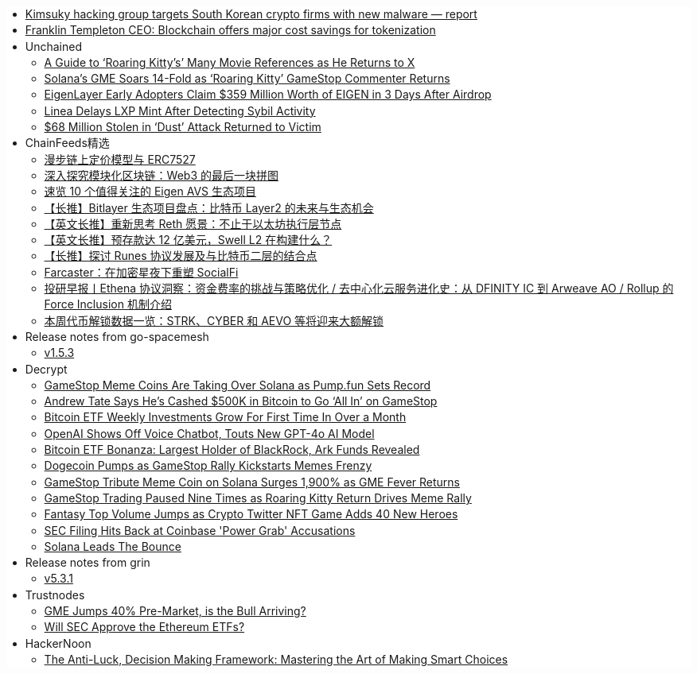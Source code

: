   - [Kimsuky hacking group targets South Korean crypto firms with new malware — report](https://cryptobriefing.com/kimsuky-hackinggroup-targets-southkorean-crypto/)
  - [Franklin Templeton CEO: Blockchain offers major cost savings for tokenization](https://cryptobriefing.com/franklin-templeton-blockchain-cost-savings-tokenization/)
- Unchained
  - [A Guide to ‘Roaring Kitty’s’ Many Movie References as He Returns to X](https://unchainedcrypto.com/a-guide-to-roaring-kittys-many-movie-references-as-he-returns-to-x/)
  - [Solana’s GME Soars 14-Fold as ‘Roaring Kitty’ GameStop Commenter Returns](https://unchainedcrypto.com/solanas-gme-soars-14-fold-as-roaring-kitty-gamestop-commenter-returns/)
  - [EigenLayer Early Adopters Claim $359 Million Worth of EIGEN in 3 Days After Airdrop](https://unchainedcrypto.com/eigenlayer-early-adopters-claim-359-million-worth-of-eigen-3-days-after-airdrop/)
  - [Linea Delays LXP Mint After Detecting Sybil Activity](https://unchainedcrypto.com/linea-delays-lxp-mint-after-detecting-sybil-activity/)
  - [$68 Million Stolen in ‘Dust’ Attack Returned to Victim](https://unchainedcrypto.com/68-million-stolen-in-dust-attack-returned-to-victim/)
- ChainFeeds精选
  - [漫步链上定价模型与 ERC7527](https://blog.wssh.trade/posts/market-function)
  - [深入探究模块化区块链：Web3 的最后一块拼图](https://medium.com/@support_54785/模块化区块链-web3的最后一块拼图-76a133a19fc5)
  - [速览 10 个值得关注的 Eigen AVS 生态项目](https://www.techflowpost.com/article/detail_17768.html)
  - [【长推】Bitlayer 生态项目盘点：比特币 Layer2 的未来与生态机会](https://twitter.com/weihaoming/status/1789597278170419352)
  - [【英文长推】重新思考 Reth 愿景：不止于以太坊执行层节点](https://twitter.com/samnotmissing/status/1789703021963641223)
  - [【英文长推】预存款达 12 亿美元，Swell L2 在构建什么？](https://twitter.com/AbishekFi/status/1789672050321408366)
  - [【长推】探讨 Runes 协议发展及与比特币二层的结合点](https://twitter.com/cyy7025219/status/1789330139257634889)
  - [Farcaster：在加密星夜下重塑 SocialFi](https://twitter.com/cmdefi/status/1789578072951586894)
  - [投研早报丨Ethena 协议洞察：资金费率的挑战与策略优化 / 去中心化云服务进化史：从 DFINITY IC 到 Arweave AO / Rollup 的 Force Inclusion 机制介绍]()
  - [本周代币解锁数据一览：STRK、CYBER 和 AEVO 等将迎来大额解锁](https://token.unlocks.app/)
- Release notes from go-spacemesh
  - [v1.5.3](https://github.com/spacemeshos/go-spacemesh/releases/tag/v1.5.3)
- Decrypt
  - [GameStop Meme Coins Are Taking Over Solana as Pump.fun Sets Record](https://decrypt.co/230546/gamestop-meme-coins-are-taking-over-solana-as-pump-fun-sets-record)
  - [Andrew Tate Says He’s Cashed $500K in Bitcoin to Go ‘All In’ on GameStop](https://decrypt.co/230538/andrew-tate-bitcoin-gamestop-gme-taking-down-wall-street)
  - [Bitcoin ETF Weekly Investments Grow For First Time In Over a Month](https://decrypt.co/230520/bitcoin-etf-130-million-inflows-ethereum-etf-hope-dims)
  - [OpenAI Shows Off Voice Chatbot, Touts New GPT-4o AI Model](https://decrypt.co/230460/openai-chatgpt-4-o-voice-chatbot)
  - [Bitcoin ETF Bonanza: Largest Holder of BlackRock, Ark Funds Revealed](https://decrypt.co/230512/bitcoin-etf-bonanza-largest-holder-blackrock-ark-revealed)
  - [Dogecoin Pumps as GameStop Rally Kickstarts Memes Frenzy](https://decrypt.co/230509/dogecoin-pumps-gamestop-rally-memes-frenzy)
  - [GameStop Tribute Meme Coin on Solana Surges 1,900% as GME Fever Returns](https://decrypt.co/230508/gamestop-meme-coin-solana-surges-gme-fever-returns)
  - [GameStop Trading Paused Nine Times as Roaring Kitty Return Drives Meme Rally](https://decrypt.co/230459/gamestop-trading-paused-nine-times-roaring-kitty-meme-rally)
  - [Fantasy Top Volume Jumps as Crypto Twitter NFT Game Adds 40 New Heroes](https://decrypt.co/230444/fantasy-top-volume-jumps-as-crypto-twitter-nft-game-adds-40-new-heroes)
  - [SEC Filing Hits Back at Coinbase 'Power Grab' Accusations](https://decrypt.co/230437/sec-filing-hits-back-at-coinbase-power-grab-accusations)
  - [Solana Leads The Bounce](https://decrypt.co/videos/interviews/QoXLhFzb/solana-leads-the-bounce)
- Release notes from grin
  - [v5.3.1](https://github.com/mimblewimble/grin/releases/tag/v5.3.1)
- Trustnodes
  - [GME Jumps 40% Pre-Market, is the Bull Arriving?](https://www.trustnodes.com/2024/05/13/gme-jumps-40-pre-market-is-the-bull-arriving)
  - [Will SEC Approve the Ethereum ETFs?](https://www.trustnodes.com/2024/05/13/will-sec-approve-the-ethereum-etfs)
- HackerNoon
  - [The Anti-Luck, Decision Making Framework: Mastering the Art of Making Smart Choices](https://hackernoon.com/the-anti-luck-decision-making-framework-mastering-the-art-of-making-smart-choices?source=rss)
